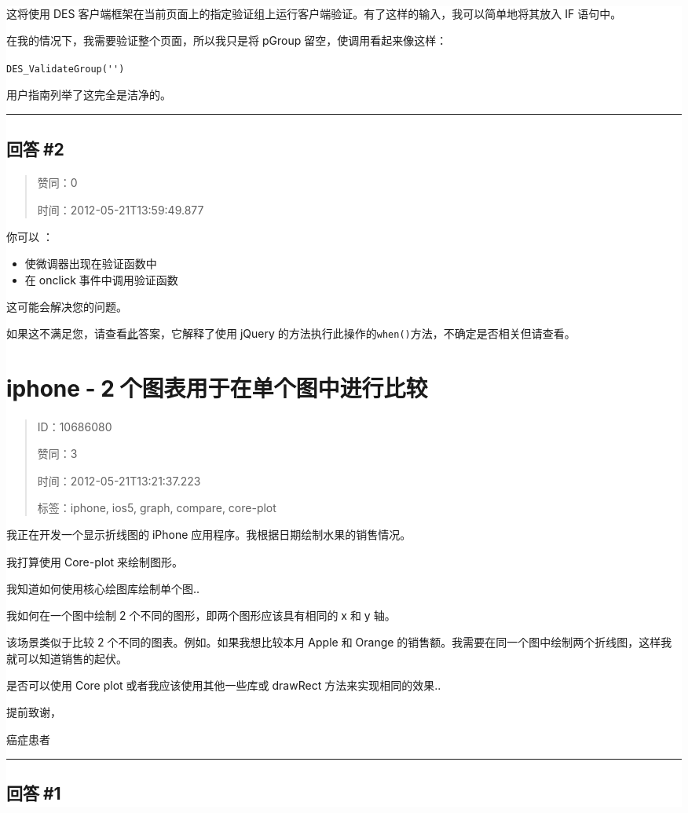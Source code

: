 这将使用 DES 客户端框架在当前页面上的指定验证组上运行客户端验证。有了这样的输入，我可以简单地将其放入 IF 语句中。

在我的情况下，我需要验证整个页面，所以我只是将 pGroup 留空，使调用看起来像这样：

```
DES_ValidateGroup('') 
```

用户指南列举了这完全是洁净的。

* * *

## 回答 #2

> 赞同：0
> 
> 时间：2012-05-21T13:59:49.877

你可以 ：

*   使微调器出现在验证函数中
*   在 onclick 事件中调用验证函数

这可能会解决您的问题。

如果这不满足您，请查看[此](https://stackoverflow.com/questions/5000415/javascript-jquery-call-a-function-after-previous-function-is-complete)答案，它解释了使用 jQuery 的方法执行此操作的`when()`方法，不确定是否相关但请查看。

# iphone - 2 个图表用于在单个图中进行比较

> ID：10686080
> 
> 赞同：3
> 
> 时间：2012-05-21T13:21:37.223
> 
> 标签：iphone, ios5, graph, compare, core-plot

我正在开发一个显示折线图的 iPhone 应用程序。我根据日期绘制水果的销售情况。

我打算使用 Core-plot 来绘制图形。

我知道如何使用核心绘图库绘制单个图..

我如何在一个图中绘制 2 个不同的图形，即两个图形应该具有相同的 x 和 y 轴。

该场景类似于比较 2 个不同的图表。例如。如果我想比较本月 Apple 和 Orange 的销售额。我需要在同一个图中绘制两个折线图，这样我就可以知道销售的起伏。

是否可以使用 Core plot 或者我应该使用其他一些库或 drawRect 方法来实现相同的效果..

提前致谢，

癌症患者

* * *

## 回答 #1
